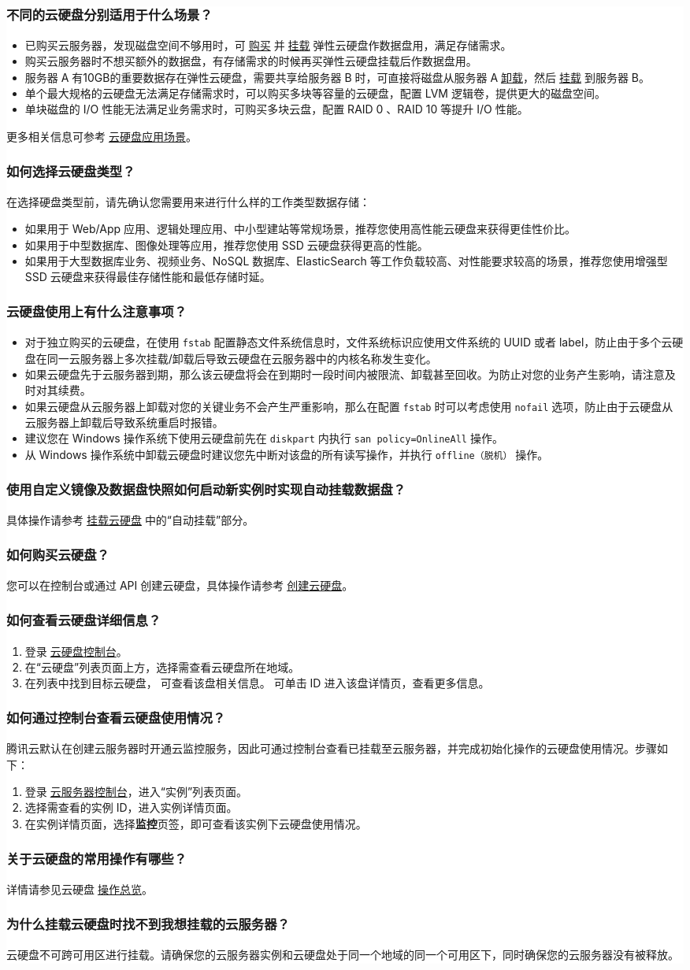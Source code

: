 ### 不同的云硬盘分别适用于什么场景？
- 已购买云服务器，发现磁盘空间不够用时，可 [购买](https://intl.cloud.tencent.com/document/product/362/5744) 并 [挂载](https://intl.cloud.tencent.com/document/product/362/32401) 弹性云硬盘作数据盘用，满足存储需求。
- 购买云服务器时不想买额外的数据盘，有存储需求的时候再买弹性云硬盘挂载后作数据盘用。
- 服务器 A 有10GB的重要数据存在弹性云硬盘，需要共享给服务器 B 时，可直接将磁盘从服务器 A [卸载](https://intl.cloud.tencent.com/document/product/362/32400)，然后  [挂载](https://intl.cloud.tencent.com/document/product/362/32401) 到服务器 B。
- 单个最大规格的云硬盘无法满足存储需求时，可以购买多块等容量的云硬盘，配置 LVM 逻辑卷，提供更大的磁盘空间。
- 单块磁盘的 I/O 性能无法满足业务需求时，可购买多块云盘，配置 RAID 0 、RAID 10 等提升 I/O 性能。

更多相关信息可参考 [云硬盘应用场景](https://intl.cloud.tencent.com/document/product/362/3065)。

### 如何选择云硬盘类型？
在选择硬盘类型前，请先确认您需要用来进行什么样的工作类型数据存储：
- 如果用于 Web/App 应用、逻辑处理应用、中小型建站等常规场景，推荐您使用高性能云硬盘来获得更佳性价比。
- 如果用于中型数据库、图像处理等应用，推荐您使用 SSD 云硬盘获得更高的性能。
- 如果用于大型数据库业务、视频业务、NoSQL 数据库、ElasticSearch 等工作负载较高、对性能要求较高的场景，推荐您使用增强型 SSD 云硬盘来获得最佳存储性能和最低存储时延。


### 云硬盘使用上有什么注意事项？
- 对于独立购买的云硬盘，在使用 `fstab` 配置静态文件系统信息时，文件系统标识应使用文件系统的 UUID 或者 label，防止由于多个云硬盘在同一云服务器上多次挂载/卸载后导致云硬盘在云服务器中的内核名称发生变化。 
- 如果云硬盘先于云服务器到期，那么该云硬盘将会在到期时一段时间内被限流、卸载甚至回收。为防止对您的业务产生影响，请注意及时对其续费。
- 如果云硬盘从云服务器上卸载对您的关键业务不会产生严重影响，那么在配置 `fstab` 时可以考虑使用 `nofail` 选项，防止由于云硬盘从云服务器上卸载后导致系统重启时报错。
- 建议您在 Windows 操作系统下使用云硬盘前先在 `diskpart` 内执行 `san policy=OnlineAll` 操作。
- 从 Windows 操作系统中卸载云硬盘时建议您先中断对该盘的所有读写操作，并执行 `offline（脱机）` 操作。

### 使用自定义镜像及数据盘快照如何启动新实例时实现自动挂载数据盘？
具体操作请参考 [挂载云硬盘](https://intl.cloud.tencent.com/document/product/362/32401) 中的“自动挂载”部分。

### 如何购买云硬盘？
您可以在控制台或通过 API 创建云硬盘，具体操作请参考 [创建云硬盘](https://intl.cloud.tencent.com/document/product/362/5744)。

### 如何查看云硬盘详细信息？
1. 登录 [云硬盘控制台](https://console.cloud.tencent.com/cvm/cbs/index)。
2. 在“云硬盘”列表页面上方，选择需查看云硬盘所在地域。
3. 在列表中找到目标云硬盘， 可查看该盘相关信息。
可单击 ID 进入该盘详情页，查看更多信息。


### 如何通过控制台查看云硬盘使用情况？

腾讯云默认在创建云服务器时开通云监控服务，因此可通过控制台查看已挂载至云服务器，并完成初始化操作的云硬盘使用情况。步骤如下：
1. 登录 [云服务器控制台](https://console.cloud.tencent.com/cvm/instance/index)，进入“实例”列表页面。
2. 选择需查看的实例 ID，进入实例详情页面。
3. 在实例详情页面，选择**监控**页签，即可查看该实例下云硬盘使用情况。


### 关于云硬盘的常用操作有哪些？
详情请参见云硬盘 [操作总览](https://intl.cloud.tencent.com/document/product/362/33140)。


### 为什么挂载云硬盘时找不到我想挂载的云服务器？
云硬盘不可跨可用区进行挂载。请确保您的云服务器实例和云硬盘处于同一个地域的同一个可用区下，同时确保您的云服务器没有被释放。
